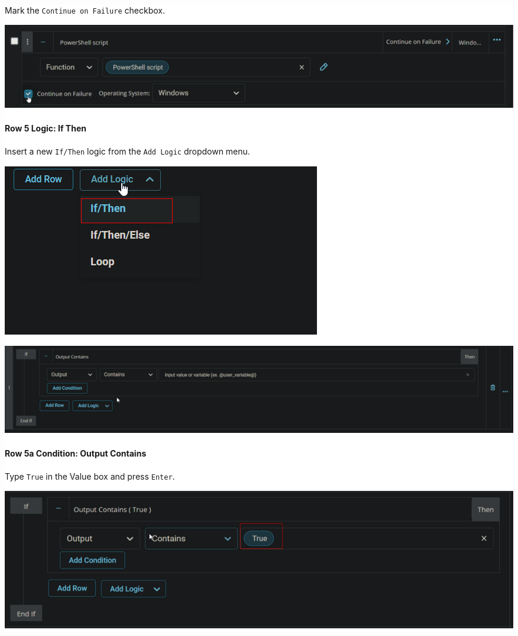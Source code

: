 Mark the `Continue on Failure` checkbox.

![Image](../../../static/img/docs/40144621-2d0b-4294-b5cb-cec356cf9d74/image_26.png)

#### Row 5 Logic: If Then

Insert a new `If/Then` logic from the `Add Logic` dropdown menu.

![Image](../../../static/img/docs/40144621-2d0b-4294-b5cb-cec356cf9d74/image_27.png)

![Image](../../../static/img/docs/40144621-2d0b-4294-b5cb-cec356cf9d74/image_28.png)

#### Row 5a Condition: Output Contains

Type `True` in the Value box and press `Enter`.

![Image](../../../static/img/docs/40144621-2d0b-4294-b5cb-cec356cf9d74/image_29.png)
